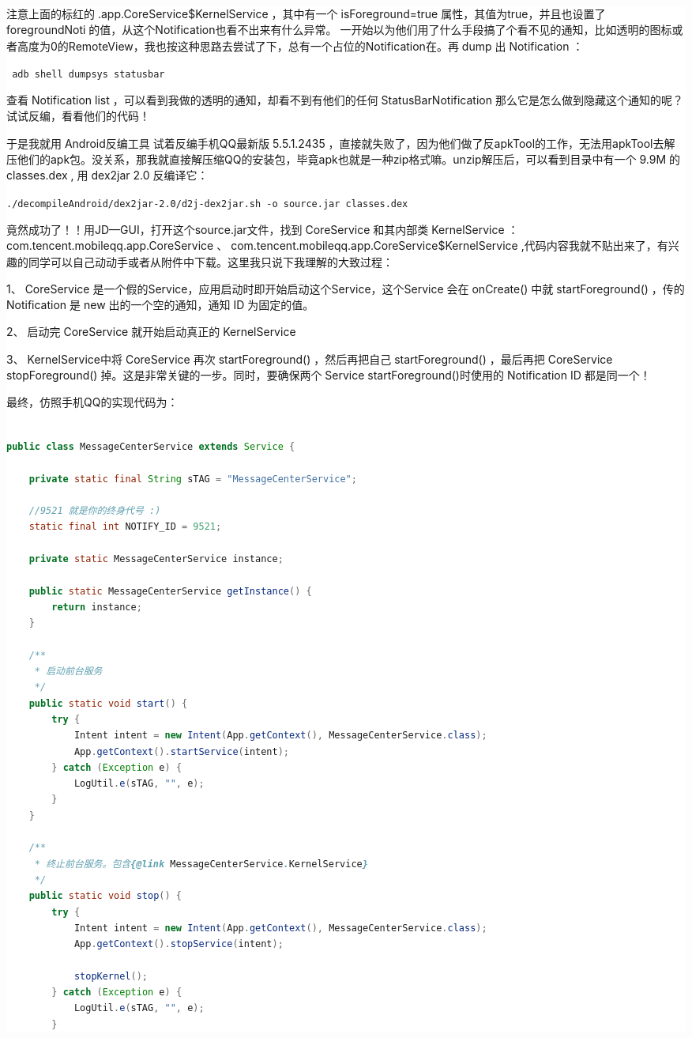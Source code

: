 注意上面的标红的 .app.CoreService$KernelService ，其中有一个 isForeground=true 属性，其值为true，并且也设置了 foregroundNoti 的值，从这个Notification也看不出来有什么异常。
一开始以为他们用了什么手段搞了个看不见的通知，比如透明的图标或者高度为0的RemoteView，我也按这种思路去尝试了下，总有一个占位的Notification在。再 dump 出 Notification ：

` adb shell dumpsys statusbar`

查看 Notification list ，可以看到我做的透明的通知，却看不到有他们的任何 StatusBarNotification 那么它是怎么做到隐藏这个通知的呢？试试反编，看看他们的代码！


于是我就用 Android反编工具 试着反编手机QQ最新版 5.5.1.2435 ，直接就失败了，因为他们做了反apkTool的工作，无法用apkTool去解压他们的apk包。没关系，那我就直接解压缩QQ的安装包，毕竟apk也就是一种zip格式嘛。unzip解压后，可以看到目录中有一个 9.9M 的 classes.dex , 用 dex2jar 2.0 反编译它： 

`./decompileAndroid/dex2jar-2.0/d2j-dex2jar.sh -o source.jar classes.dex`

竟然成功了！！用JD—GUI，打开这个source.jar文件，找到 CoreService 和其内部类 KernelService ： com.tencent.mobileqq.app.CoreService 、 com.tencent.mobileqq.app.CoreService$KernelService ,代码内容我就不贴出来了，有兴趣的同学可以自己动动手或者从附件中下载。这里我只说下我理解的大致过程：

1、 CoreService 是一个假的Service，应用启动时即开始启动这个Service，这个Service 会在 onCreate() 中就 startForeground() ，传的 Notification 是 new 出的一个空的通知，通知 ID 为固定的值。

2、 启动完 CoreService 就开始启动真正的 KernelService

3、 KernelService中将 CoreService 再次 startForeground() ，然后再把自己 startForeground() ，最后再把 CoreService stopForeground() 掉。这是非常关键的一步。同时，要确保两个 Service startForeground()时使用的 Notification ID 都是同一个！


最终，仿照手机QQ的实现代码为： 

```java

public class MessageCenterService extends Service {

    private static final String sTAG = "MessageCenterService";

    //9521 就是你的终身代号 :)
    static final int NOTIFY_ID = 9521;

    private static MessageCenterService instance;

    public static MessageCenterService getInstance() {
        return instance;
    }

    /**
     * 启动前台服务
     */
    public static void start() {
        try {
            Intent intent = new Intent(App.getContext(), MessageCenterService.class);
            App.getContext().startService(intent);
        } catch (Exception e) {
            LogUtil.e(sTAG, "", e);
        }
    }

    /**
     * 终止前台服务。包含{@link MessageCenterService.KernelService}
     */
    public static void stop() {
        try {
            Intent intent = new Intent(App.getContext(), MessageCenterService.class);
            App.getContext().stopService(intent);

            stopKernel();
        } catch (Exception e) {
            LogUtil.e(sTAG, "", e);
        }
```
